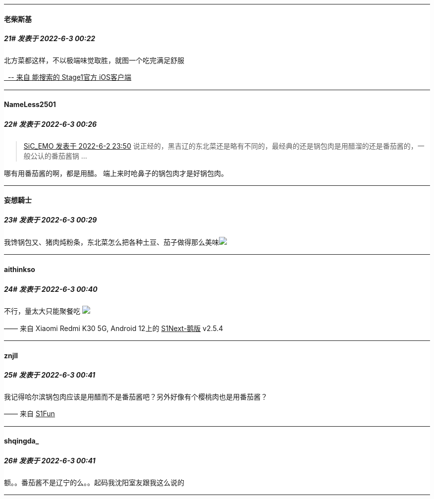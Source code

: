 *****

####  老柴斯基  
##### 21#       发表于 2022-6-3 00:22

北方菜都这样，不以极端味觉取胜，就图一个吃完满足舒服

[  -- 来自 能搜索的 Stage1官方 iOS客户端](https://itunes.apple.com/fi/app/saraba1st/id1221237470?mt=8)

*****

####  NameLess2501  
##### 22#       发表于 2022-6-3 00:26

<blockquote><a href="httphttps://bbs.saraba1st.com/2b/forum.php?mod=redirect&amp;goto=findpost&amp;pid=56103357&amp;ptid=2072987" target="_blank">SiC_EMO 发表于 2022-6-2 23:50</a>
说正经的，黑吉辽的东北菜还是略有不同的，最经典的还是锅包肉是用醋溜的还是番茄酱的，一般公认的番茄酱锅 ...</blockquote>
哪有用番茄酱的啊，都是用醋。
端上来时呛鼻子的锅包肉才是好锅包肉。

*****

####  妄想騎士  
##### 23#       发表于 2022-6-3 00:29

我馋锅包又、猪肉炖粉条，东北菜怎么把各种土豆、茄子做得那么美味<img src="https://static.saraba1st.com/image/smiley/face2017/160.png" referrerpolicy="no-referrer">

*****

####  aithinkso  
##### 24#       发表于 2022-6-3 00:40

不行，量太大只能聚餐吃 <img src="https://static.saraba1st.com/image/smiley/face2017/068.png" referrerpolicy="no-referrer">

—— 来自 Xiaomi Redmi K30 5G, Android 12上的 [S1Next-鹅版](https://github.com/ykrank/S1-Next/releases) v2.5.4

*****

####  znjll  
##### 25#       发表于 2022-6-3 00:41

我记得哈尔滨锅包肉应该是用醋而不是番茄酱吧？另外好像有个樱桃肉也是用番茄酱？

—— 来自 [S1Fun](https://s1fun.koalcat.com)

*****

####  shqingda_  
##### 26#       发表于 2022-6-3 00:41

额。。番茄酱不是辽宁的么。。起码我沈阳室友跟我这么说的

*****
